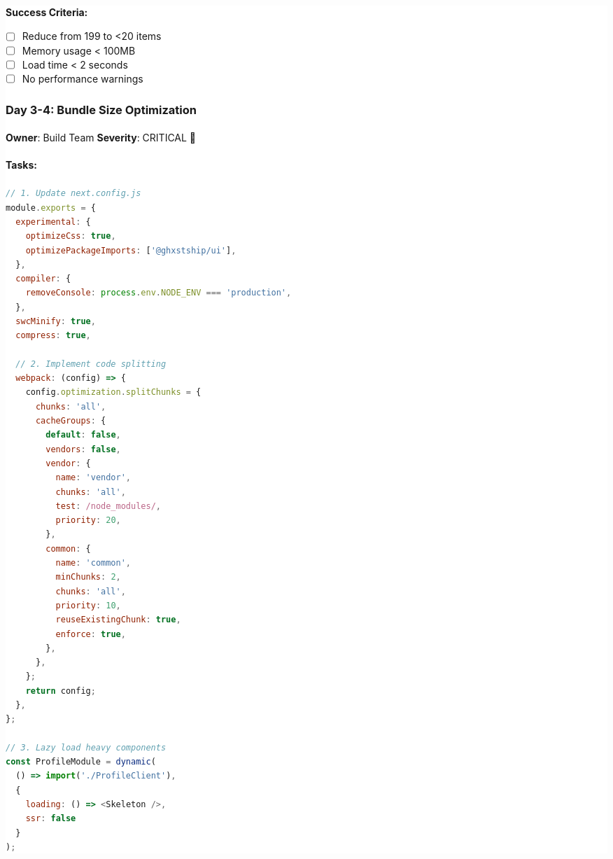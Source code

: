 **Success Criteria:**
- [ ] Reduce from 199 to <20 items
- [ ] Memory usage < 100MB
- [ ] Load time < 2 seconds
- [ ] No performance warnings

### Day 3-4: Bundle Size Optimization
**Owner**: Build Team
**Severity**: CRITICAL 🔴

#### Tasks:
```javascript
// 1. Update next.config.js
module.exports = {
  experimental: {
    optimizeCss: true,
    optimizePackageImports: ['@ghxstship/ui'],
  },
  compiler: {
    removeConsole: process.env.NODE_ENV === 'production',
  },
  swcMinify: true,
  compress: true,
  
  // 2. Implement code splitting
  webpack: (config) => {
    config.optimization.splitChunks = {
      chunks: 'all',
      cacheGroups: {
        default: false,
        vendors: false,
        vendor: {
          name: 'vendor',
          chunks: 'all',
          test: /node_modules/,
          priority: 20,
        },
        common: {
          name: 'common',
          minChunks: 2,
          chunks: 'all',
          priority: 10,
          reuseExistingChunk: true,
          enforce: true,
        },
      },
    };
    return config;
  },
};

// 3. Lazy load heavy components
const ProfileModule = dynamic(
  () => import('./ProfileClient'),
  { 
    loading: () => <Skeleton />,
    ssr: false 
  }
);
```
